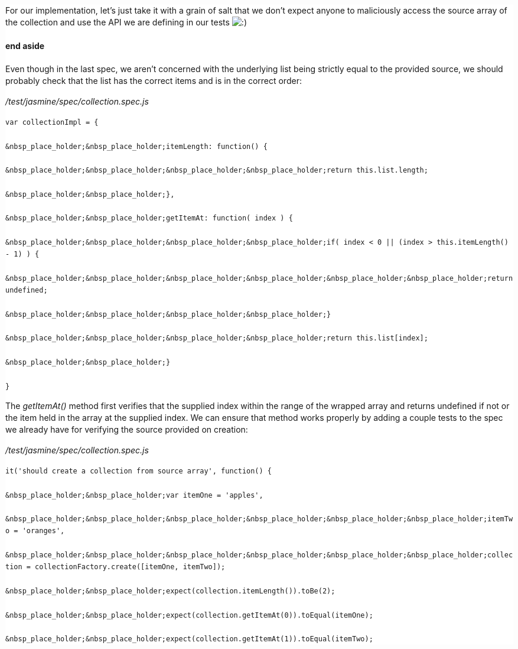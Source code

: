 For our implementation, let’s just take it with a grain of salt that we don’t expect anyone to maliciously access the source array of the collection and use the API we are defining in our tests ![:)](http://custardbelly.com/blog/wp-includes/images/smilies/icon_smile.gif)

#### end aside

Even though in the last spec, we aren’t concerned with the underlying list being strictly equal to the provided source, we should probably check that the list has the correct items and is in the correct order:

_/test/jasmine/spec/collection.spec.js_
    
    var collectionImpl = {
    
    &nbsp_place_holder;&nbsp_place_holder;itemLength: function() {
    
    &nbsp_place_holder;&nbsp_place_holder;&nbsp_place_holder;&nbsp_place_holder;return this.list.length;
    
    &nbsp_place_holder;&nbsp_place_holder;},
    
    &nbsp_place_holder;&nbsp_place_holder;getItemAt: function( index ) {
    
    &nbsp_place_holder;&nbsp_place_holder;&nbsp_place_holder;&nbsp_place_holder;if( index < 0 || (index > this.itemLength() - 1) ) {
    
    &nbsp_place_holder;&nbsp_place_holder;&nbsp_place_holder;&nbsp_place_holder;&nbsp_place_holder;&nbsp_place_holder;return undefined;
    
    &nbsp_place_holder;&nbsp_place_holder;&nbsp_place_holder;&nbsp_place_holder;}
    
    &nbsp_place_holder;&nbsp_place_holder;&nbsp_place_holder;&nbsp_place_holder;return this.list[index];
    
    &nbsp_place_holder;&nbsp_place_holder;}
    
    }

The _getItemAt()_ method first verifies that the supplied index within the range of the wrapped array and returns undefined if not or the item held in the array at the supplied index. We can ensure that method works properly by adding a couple tests to the spec we already have for verifying the source provided on creation:

_/test/jasmine/spec/collection.spec.js_
    
    it('should create a collection from source array', function() {
    
    &nbsp_place_holder;&nbsp_place_holder;var itemOne = 'apples',
    
    &nbsp_place_holder;&nbsp_place_holder;&nbsp_place_holder;&nbsp_place_holder;&nbsp_place_holder;&nbsp_place_holder;itemTwo = 'oranges',
    
    &nbsp_place_holder;&nbsp_place_holder;&nbsp_place_holder;&nbsp_place_holder;&nbsp_place_holder;&nbsp_place_holder;collection = collectionFactory.create([itemOne, itemTwo]);
    
    &nbsp_place_holder;&nbsp_place_holder;expect(collection.itemLength()).toBe(2);
    
    &nbsp_place_holder;&nbsp_place_holder;expect(collection.getItemAt(0)).toEqual(itemOne);
    
    &nbsp_place_holder;&nbsp_place_holder;expect(collection.getItemAt(1)).toEqual(itemTwo);
    